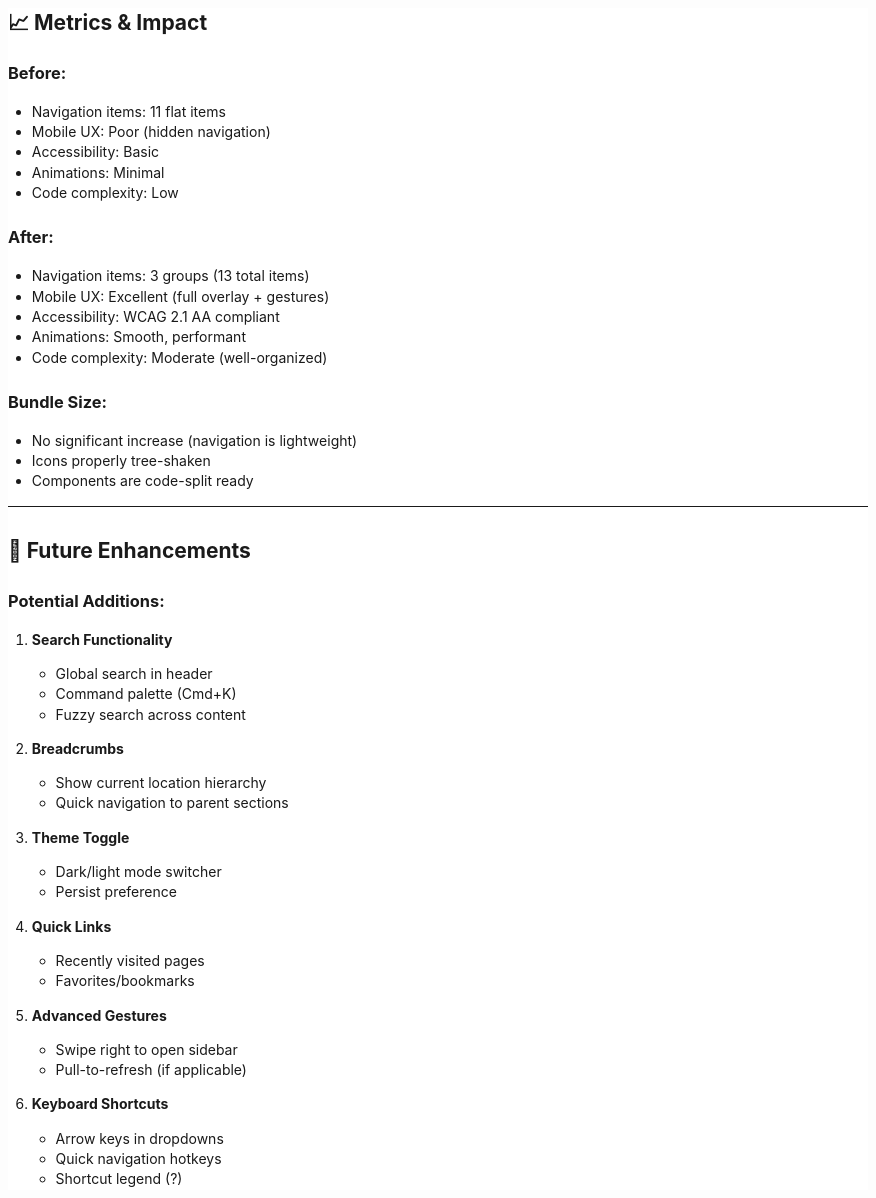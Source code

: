 
## 📈 Metrics & Impact

### **Before:**

- Navigation items: 11 flat items
- Mobile UX: Poor (hidden navigation)
- Accessibility: Basic
- Animations: Minimal
- Code complexity: Low

### **After:**

- Navigation items: 3 groups (13 total items)
- Mobile UX: Excellent (full overlay + gestures)
- Accessibility: WCAG 2.1 AA compliant
- Animations: Smooth, performant
- Code complexity: Moderate (well-organized)

### **Bundle Size:**

- No significant increase (navigation is lightweight)
- Icons properly tree-shaken
- Components are code-split ready

---

## 🔧 Future Enhancements

### **Potential Additions:**

1. **Search Functionality**
   - Global search in header
   - Command palette (Cmd+K)
   - Fuzzy search across content

2. **Breadcrumbs**
   - Show current location hierarchy
   - Quick navigation to parent sections

3. **Theme Toggle**
   - Dark/light mode switcher
   - Persist preference

4. **Quick Links**
   - Recently visited pages
   - Favorites/bookmarks

5. **Advanced Gestures**
   - Swipe right to open sidebar
   - Pull-to-refresh (if applicable)

6. **Keyboard Shortcuts**
   - Arrow keys in dropdowns
   - Quick navigation hotkeys
   - Shortcut legend (?)
